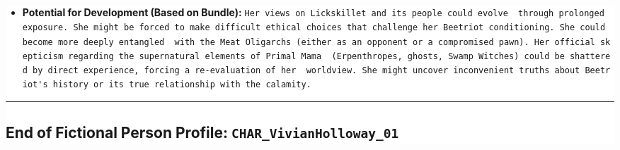 *    **Potential for Development (Based on Bundle):** `Her views on Lickskillet and its people could evolve  through prolonged exposure. She might be forced to make difficult ethical choices that challenge her Beetriot conditioning. She could become more deeply entangled  with the Meat Oligarchs (either as an opponent or a compromised pawn). Her official skepticism regarding the supernatural elements of Primal Mama  (Erpenthropes, ghosts, Swamp Witches) could be shattered by direct experience, forcing a re-evaluation of her  worldview. She might uncover inconvenient truths about Beetriot's history or its true relationship with the calamity.`

---
 **End of Fictional Person Profile: `CHAR_VivianHolloway_01`**
---
